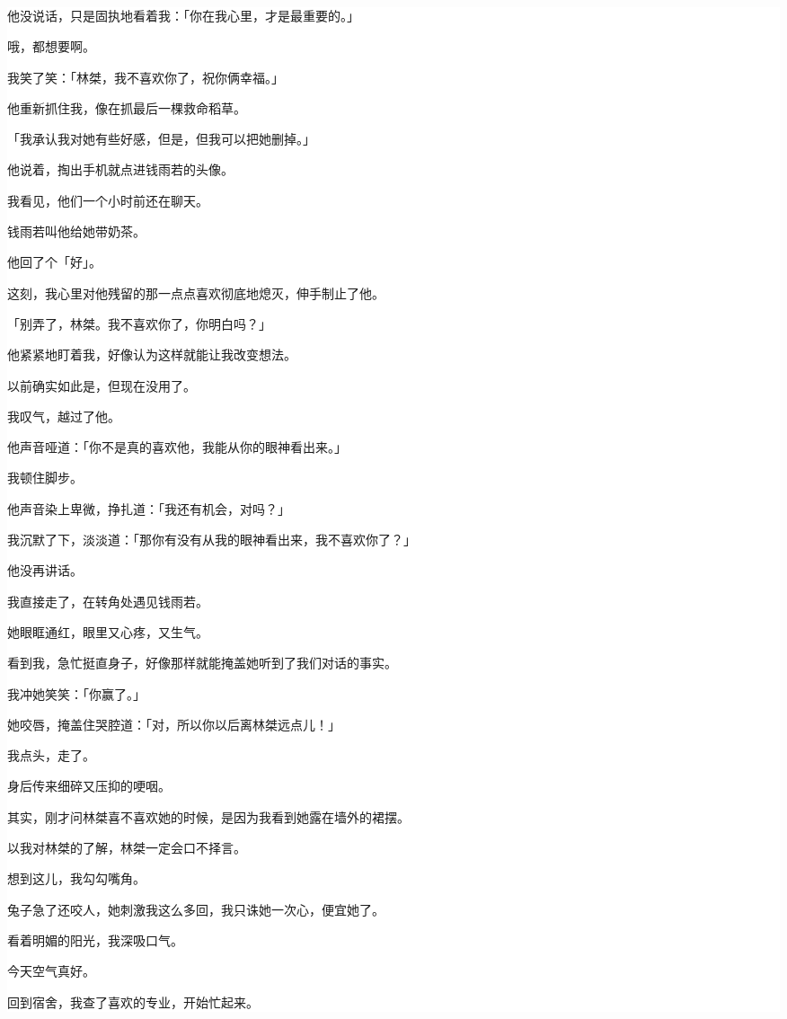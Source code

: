 他没说话，只是固执地看着我：「你在我心里，才是最重要的。」

哦，都想要啊。

我笑了笑：「林桀，我不喜欢你了，祝你俩幸福。」

他重新抓住我，像在抓最后一棵救命稻草。

「我承认我对她有些好感，但是，但我可以把她删掉。」

他说着，掏出手机就点进钱雨若的头像。

我看见，他们一个小时前还在聊天。

钱雨若叫他给她带奶茶。

他回了个「好」。

这刻，我心里对他残留的那一点点喜欢彻底地熄灭，伸手制止了他。

「别弄了，林桀。我不喜欢你了，你明白吗？」

他紧紧地盯着我，好像认为这样就能让我改变想法。

以前确实如此是，但现在没用了。

我叹气，越过了他。

他声音哑道：「你不是真的喜欢他，我能从你的眼神看出来。」

我顿住脚步。

他声音染上卑微，挣扎道：「我还有机会，对吗？」

我沉默了下，淡淡道：「那你有没有从我的眼神看出来，我不喜欢你了？」

他没再讲话。

我直接走了，在转角处遇见钱雨若。

她眼眶通红，眼里又心疼，又生气。

看到我，急忙挺直身子，好像那样就能掩盖她听到了我们对话的事实。

我冲她笑笑：「你赢了。」

她咬唇，掩盖住哭腔道：「对，所以你以后离林桀远点儿！」

我点头，走了。

身后传来细碎又压抑的哽咽。

其实，刚才问林桀喜不喜欢她的时候，是因为我看到她露在墙外的裙摆。

以我对林桀的了解，林桀一定会口不择言。

想到这儿，我勾勾嘴角。

兔子急了还咬人，她刺激我这么多回，我只诛她一次心，便宜她了。

看着明媚的阳光，我深吸口气。

今天空气真好。

回到宿舍，我查了喜欢的专业，开始忙起来。
